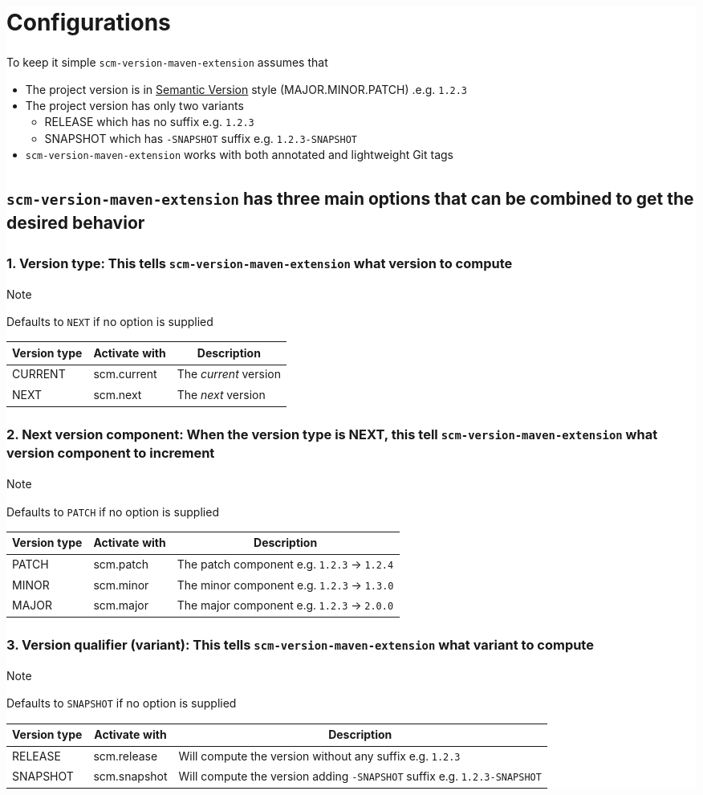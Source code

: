 # Configurations

To keep it simple `scm-version-maven-extension` assumes that
- The project version is in [Semantic Version](https://semver.org/) style (MAJOR.MINOR.PATCH) .e.g. `1.2.3`
- The project version has only two variants
  - RELEASE which has no suffix e.g. `1.2.3`
  - SNAPSHOT which has `-SNAPSHOT` suffix e.g. `1.2.3-SNAPSHOT`
- `scm-version-maven-extension` works with both annotated and lightweight Git tags

## `scm-version-maven-extension` has three main options that can be combined to get the desired behavior

### 1. Version type: This tells `scm-version-maven-extension` what version to compute
> [!NOTE]  
> Defaults to `NEXT` if no option is supplied

| Version type | Activate with | Description           |
|--------------|---------------|-----------------------|
| CURRENT      | scm.current   | The *current* version |
| NEXT         | scm.next      | The *next* version    |


### 2. Next version component: When the version type is NEXT, this tell `scm-version-maven-extension` what version component to increment
> [!NOTE]  
> Defaults to `PATCH` if no option is supplied

| Version type | Activate with | Description                                 |
|--------------|---------------|---------------------------------------------|
| PATCH        | scm.patch     | The patch component e.g. `1.2.3` -> `1.2.4` |
| MINOR        | scm.minor     | The minor component e.g. `1.2.3` -> `1.3.0` |
| MAJOR        | scm.major     | The major component e.g. `1.2.3` -> `2.0.0` |


### 3. Version qualifier (variant): This tells `scm-version-maven-extension` what variant to compute
> [!NOTE]  
> Defaults to `SNAPSHOT` if no option is supplied

| Version type | Activate with | Description                                                              |
|--------------|---------------|--------------------------------------------------------------------------|
| RELEASE      | scm.release   | Will compute the version without any suffix e.g. `1.2.3`                 |
| SNAPSHOT     | scm.snapshot  | Will compute the version adding `-SNAPSHOT` suffix e.g. `1.2.3-SNAPSHOT` |
